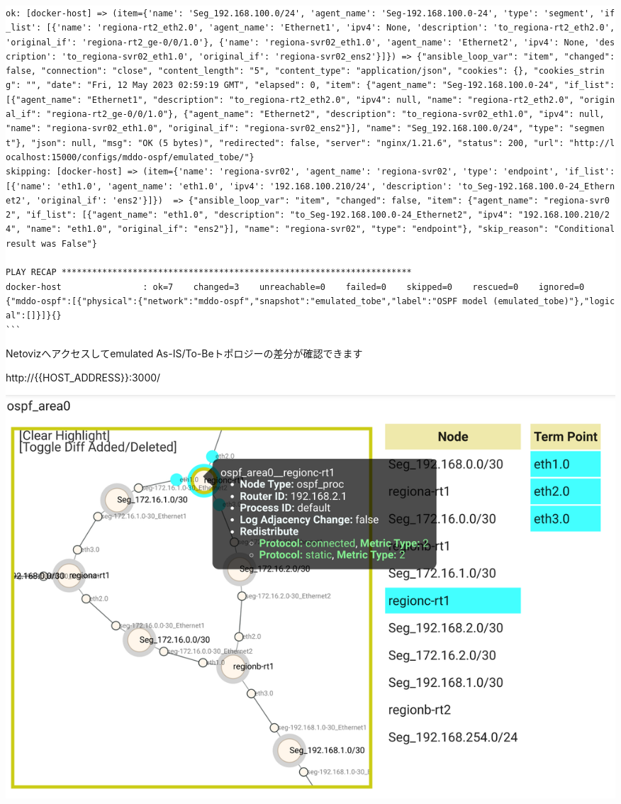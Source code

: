     ok: [docker-host] => (item={'name': 'Seg_192.168.100.0/24', 'agent_name': 'Seg-192.168.100.0-24', 'type': 'segment', 'if_list': [{'name': 'regiona-rt2_eth2.0', 'agent_name': 'Ethernet1', 'ipv4': None, 'description': 'to_regiona-rt2_eth2.0', 'original_if': 'regiona-rt2_ge-0/0/1.0'}, {'name': 'regiona-svr02_eth1.0', 'agent_name': 'Ethernet2', 'ipv4': None, 'description': 'to_regiona-svr02_eth1.0', 'original_if': 'regiona-svr02_ens2'}]}) => {"ansible_loop_var": "item", "changed": false, "connection": "close", "content_length": "5", "content_type": "application/json", "cookies": {}, "cookies_string": "", "date": "Fri, 12 May 2023 02:59:19 GMT", "elapsed": 0, "item": {"agent_name": "Seg-192.168.100.0-24", "if_list": [{"agent_name": "Ethernet1", "description": "to_regiona-rt2_eth2.0", "ipv4": null, "name": "regiona-rt2_eth2.0", "original_if": "regiona-rt2_ge-0/0/1.0"}, {"agent_name": "Ethernet2", "description": "to_regiona-svr02_eth1.0", "ipv4": null, "name": "regiona-svr02_eth1.0", "original_if": "regiona-svr02_ens2"}], "name": "Seg_192.168.100.0/24", "type": "segment"}, "json": null, "msg": "OK (5 bytes)", "redirected": false, "server": "nginx/1.21.6", "status": 200, "url": "http://localhost:15000/configs/mddo-ospf/emulated_tobe/"}
    skipping: [docker-host] => (item={'name': 'regiona-svr02', 'agent_name': 'regiona-svr02', 'type': 'endpoint', 'if_list': [{'name': 'eth1.0', 'agent_name': 'eth1.0', 'ipv4': '192.168.100.210/24', 'description': 'to_Seg-192.168.100.0-24_Ethernet2', 'original_if': 'ens2'}]})  => {"ansible_loop_var": "item", "changed": false, "item": {"agent_name": "regiona-svr02", "if_list": [{"agent_name": "eth1.0", "description": "to_Seg-192.168.100.0-24_Ethernet2", "ipv4": "192.168.100.210/24", "name": "eth1.0", "original_if": "ens2"}], "name": "regiona-svr02", "type": "endpoint"}, "skip_reason": "Conditional result was False"}
    
    PLAY RECAP *********************************************************************
    docker-host                : ok=7    changed=3    unreachable=0    failed=0    skipped=0    rescued=0    ignored=0
    {"mddo-ospf":[{"physical":{"network":"mddo-ospf","snapshot":"emulated_tobe","label":"OSPF model (emulated_tobe)"},"logical":[]}]}{}
    ```
    

Netovizへアクセスしてemulated As-IS/To-Beトポロジーの差分が確認できます

http://{{HOST_ADDRESS}}:3000/

![diff_asis_tobe](./fig_fy22demo/diff_asis_tobe.png)
